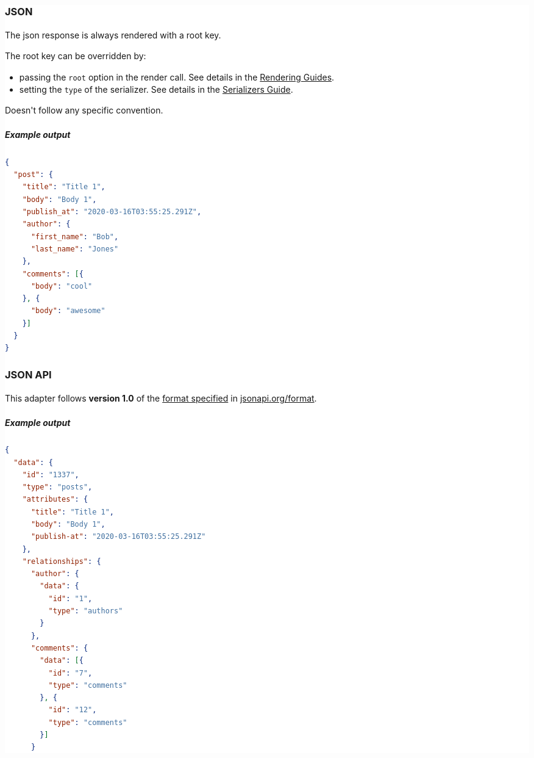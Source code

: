 ### JSON

The json response is always rendered with a root key.

The root key can be overridden by:
* passing the `root` option in the render call. See details in the [Rendering Guides](rendering.md#overriding-the-root-key).
* setting the `type` of the serializer. See details in the [Serializers Guide](serializers.md#type).

Doesn't follow any specific convention.

##### Example output

```json
{
  "post": {
    "title": "Title 1",
    "body": "Body 1",
    "publish_at": "2020-03-16T03:55:25.291Z",
    "author": {
      "first_name": "Bob",
      "last_name": "Jones"
    },
    "comments": [{
      "body": "cool"
    }, {
      "body": "awesome"
    }]
  }
}
```

### JSON API

This adapter follows **version 1.0** of the [format specified](../jsonapi/schema.md) in
[jsonapi.org/format](http://jsonapi.org/format).

##### Example output

```json
{
  "data": {
    "id": "1337",
    "type": "posts",
    "attributes": {
      "title": "Title 1",
      "body": "Body 1",
      "publish-at": "2020-03-16T03:55:25.291Z"
    },
    "relationships": {
      "author": {
        "data": {
          "id": "1",
          "type": "authors"
        }
      },
      "comments": {
        "data": [{
          "id": "7",
          "type": "comments"
        }, {
          "id": "12",
          "type": "comments"
        }]
      }
```